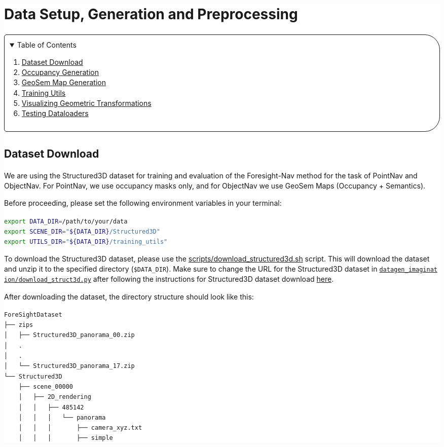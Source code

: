 # Data Setup, Generation and Preprocessing


<details open="open" style='padding: 10px; border-radius:5px 30px 30px 5px; border-style: solid; border-width: 1px;'>
  <summary>Table of Contents</summary>
  <ol>
  <li>
      <a href="#dataset-download">Dataset Download</a>
    </li>
    <li>
      <a href="#occupancy-generation">Occupancy Generation</a>
    </li>
    <li>
      <a href="#geosem-map-generation">GeoSem Map Generation</a>
    </li>
    <li>
      <a href="#training-utils">Training Utils</a>
    </li>
    <li>
      <a href="#visualizing-geometric-transformations-on-geosem-maps">Visualizing Geometric Transformations</a>
    </li>
    <li>
      <a href="#testing-the-dataloaders">Testing Dataloaders</a>
    </li>
  </ol>
</details>

## Dataset Download
We are using the Structured3D dataset for training and evaluation of the Foresight-Nav method for the task of PointNav and ObjectNav. For PointNav, we use occupancy masks only, and for ObjectNav we use GeoSem Maps (Occupancy + Semantics). 

Before proceeding, please set the following environment variables in your terminal:

```bash
export DATA_DIR=/path/to/your/data
export SCENE_DIR="${DATA_DIR}/Structured3D"
export UTILS_DIR="${DATA_DIR}/training_utils"
```

To download the Structured3D dataset, please use the [scripts/download_structured3d.sh](scripts/download_structured3d.sh) script. This will download the dataset and unzip it to the specified directory (`$DATA_DIR`). Make sure to change the URL for the Structured3D dataset in [`datagen_imagination/download_struct3d.py`](datagen_imagination/download_struct3d.py) after following the instructions for Structured3D dataset download [here](https://github.com/bertjiazheng/Structured3D?tab=readme-ov-file#data).

After downloading the dataset, the directory structure should look like this:

```bash
ForeSightDataset
├── zips
│   ├── Structured3D_panorama_00.zip
│   .
│   .
│   └── Structured3D_panorama_17.zip
└── Structured3D
    ├── scene_00000
    │   ├── 2D_rendering
    │   │   ├── 485142
    │   │   │   └── panorama
    │   │   │       ├── camera_xyz.txt
    │   │   │       ├── simple
```